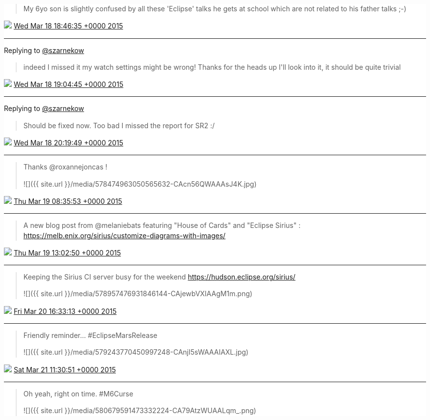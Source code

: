 > My 6yo son is slightly confused by all these 'Eclipse' talks he gets at school which are not related to his father talks ;-)

<img src="{{ site.url }}/media/tweet.ico" width="12" /> [Wed Mar 18 18:46:35 +0000 2015](https://twitter.com/bruncedric/status/578266264931561473)

----

Replying to [@szarnekow](https://twitter.com/szarnekow/status/578268967028072448)

> indeed I missed it my watch settings might be wrong! Thanks for the heads up I'll look into it, it should be quite trivial

<img src="{{ site.url }}/media/tweet.ico" width="12" /> [Wed Mar 18 19:04:45 +0000 2015](https://twitter.com/bruncedric/status/578270836114763776)

----

Replying to [@szarnekow](https://twitter.com/szarnekow/status/578275081236930560)

> Should be fixed now. Too bad I missed the report for SR2 :/

<img src="{{ site.url }}/media/tweet.ico" width="12" /> [Wed Mar 18 20:19:49 +0000 2015](https://twitter.com/bruncedric/status/578289725158612992)

----

> Thanks @roxannejoncas  ! 
> 
> ![]({{ site.url }}/media/578474963050565632-CAcn56QWAAAsJ4K.jpg)

<img src="{{ site.url }}/media/tweet.ico" width="12" /> [Thu Mar 19 08:35:53 +0000 2015](https://twitter.com/bruncedric/status/578474963050565632)

----

> A new blog post from @melaniebats  featuring "House of Cards" and "Eclipse Sirius" : https://melb.enix.org/sirius/customize-diagrams-with-images/

<img src="{{ site.url }}/media/tweet.ico" width="12" /> [Thu Mar 19 13:02:50 +0000 2015](https://twitter.com/bruncedric/status/578542145331687424)

----

> Keeping the Sirius CI server busy for the weekend https://hudson.eclipse.org/sirius/ 
> 
> ![]({{ site.url }}/media/578957476931846144-CAjewbVXIAAgM1m.png)

<img src="{{ site.url }}/media/tweet.ico" width="12" /> [Fri Mar 20 16:33:13 +0000 2015](https://twitter.com/bruncedric/status/578957476931846144)

----

> Friendly reminder... #EclipseMarsRelease 
> 
> ![]({{ site.url }}/media/579243770450997248-CAnjI5sWAAAIAXL.jpg)

<img src="{{ site.url }}/media/tweet.ico" width="12" /> [Sat Mar 21 11:30:51 +0000 2015](https://twitter.com/bruncedric/status/579243770450997248)

----

> Oh yeah, right on time. #M6Curse 
> 
> ![]({{ site.url }}/media/580679591473332224-CA79AtzWUAALqm_.png)
